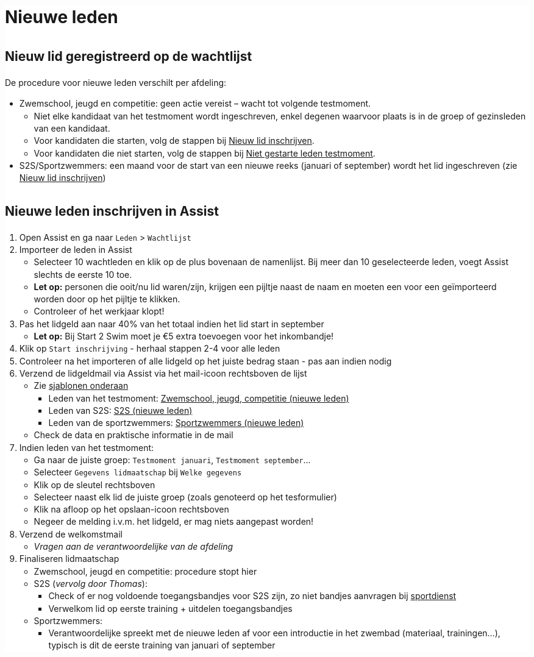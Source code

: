 # Nieuwe leden

## Nieuw lid geregistreerd op de wachtlijst

De procedure voor nieuwe leden verschilt per afdeling:

- Zwemschool, jeugd en competitie: geen actie vereist – wacht tot volgende testmoment.
  - Niet elke kandidaat van het testmoment wordt ingeschreven, enkel degenen waarvoor plaats is in de groep of gezinsleden van een kandidaat.
  - Voor kandidaten die starten, volg de stappen bij [Nieuw lid inschrijven](#nieuwe-leden-inschrijven-in-assist).
  - Voor kandidaten die niet starten, volg de stappen bij [Niet gestarte leden testmoment](#niet-gestarte-leden-testmoment).
- S2S/Sportzwemmers: een maand voor de start van een nieuwe reeks (januari of september) wordt het lid ingeschreven (zie [Nieuw lid inschrijven](#nieuwe-leden-inschrijven-in-assist))

## Nieuwe leden inschrijven in Assist

1. Open Assist en ga naar `Leden` > `Wachtlijst`
2. Importeer de leden in Assist
    - Selecteer 10 wachtleden en klik op de plus bovenaan de namenlijst. Bij meer dan 10 geselecteerde leden, voegt Assist slechts de eerste 10 toe.
    - **Let op:** personen die ooit/nu lid waren/zijn, krijgen een pijltje naast de naam en moeten een voor een geïmporteerd worden door op het pijltje te klikken.
    - Controleer of het werkjaar klopt!
3. Pas het lidgeld aan naar 40% van het totaal indien het lid start in september
   - **Let op:** Bij Start 2 Swim moet je €5 extra toevoegen voor het inkombandje!
4. Klik op `Start inschrijving` - herhaal stappen 2-4 voor alle leden
5. Controleer na het importeren of alle lidgeld op het juiste bedrag staan - pas aan indien nodig
6. Verzend de lidgeldmail via Assist via het mail-icoon rechtsboven de lijst
    - Zie [sjablonen onderaan](#sjablonen-mails)
        - Leden van het testmoment: [Zwemschool, jeugd, competitie (nieuwe leden)](#zwemschool-jeugd-competitie-nieuwe-leden)
        - Leden van S2S: [S2S (nieuwe leden)](#s2s-nieuwe-leden)
        - Leden van de sportzwemmers: [Sportzwemmers (nieuwe leden)](#sportzwemmers-nieuwe-leden)
    - Check de data en praktische informatie in de mail
7. Indien leden van het testmoment:
    - Ga naar de juiste groep: `Testmoment januari`, `Testmoment september`...
    - Selecteer `Gegevens lidmaatschap` bij `Welke gegevens`
    - Klik op de sleutel rechtsboven
    - Selecteer naast elk lid de juiste groep (zoals genoteerd op het tesformulier)
    - Klik na afloop op het opslaan-icoon rechtsboven
    - Negeer de melding i.v.m. het lidgeld, er mag niets aangepast worden!
8. Verzend de welkomstmail
    - _Vragen aan de verantwoordelijke van de afdeling_
9. Finaliseren lidmaatschap
    - Zwemschool, jeugd en competitie: procedure stopt hier
    - S2S (_vervolg door Thomas_):
        - Check of er nog voldoende toegangsbandjes voor S2S zijn, zo niet bandjes aanvragen bij [sportdienst](mailto:sportdienst@lebbeke.be)
        - Verwelkom lid op eerste training + uitdelen toegangsbandjes
    - Sportzwemmers:
        - Verantwoordelijke spreekt met de nieuwe leden af voor een introductie in het zwembad (materiaal, trainingen…), typisch is dit de eerste training van januari of september
